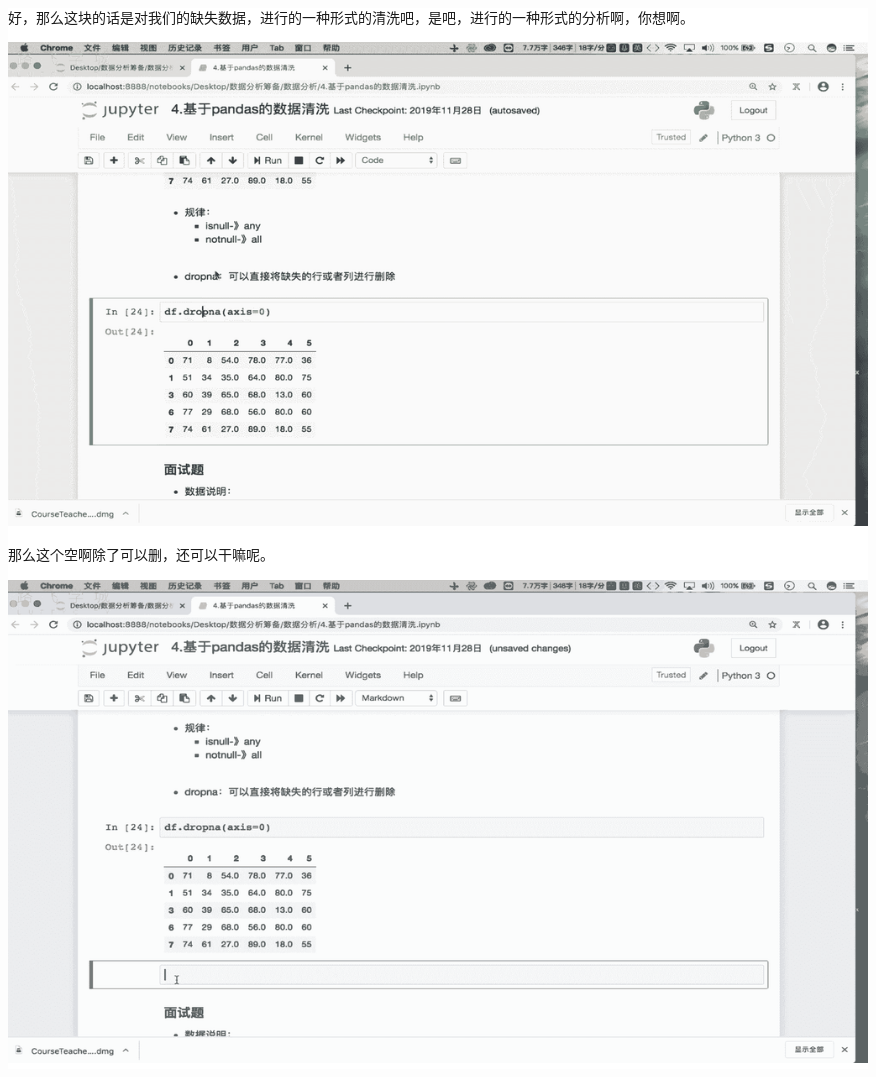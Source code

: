 好，那么这块的话是对我们的缺失数据，进行的一种形式的清洗吧，是吧，进行的一种形式的分析啊，你想啊。

![](img/737588351f801f306ccdc34e521a4614_111.png)

那么这个空啊除了可以删，还可以干嘛呢。

![](img/737588351f801f306ccdc34e521a4614_113.png)
